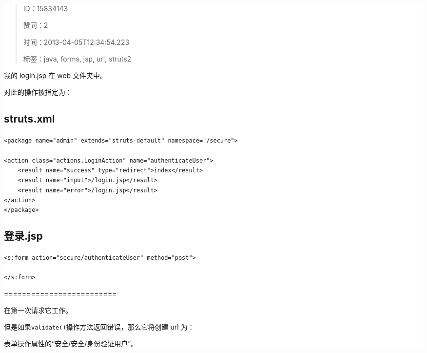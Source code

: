 > ID：15834143
> 
> 赞同：2
> 
> 时间：2013-04-05T12:34:54.223
> 
> 标签：java, forms, jsp, url, struts2

我的 login.jsp 在 web 文件夹中。

对此的操作被指定为：

## struts.xml

```
<package name="admin" extends="struts-default" namespace="/secure">

<action class="actions.LoginAction" name="authenticateUser">
    <result name="success" type="redirect">index</result>
    <result name="input">/login.jsp</result>
    <result name="error">/login.jsp</result>
</action>
</package> 
```

## 登录.jsp

```
<s:form action="secure/authenticateUser" method="post">

</s:form> 
```

=========================

在第一次请求它工作。

但是如果`validate()`操作方法返回错误，那么它将创建 url 为：

表单操作属性的“安全/安全/身份验证用户”。

